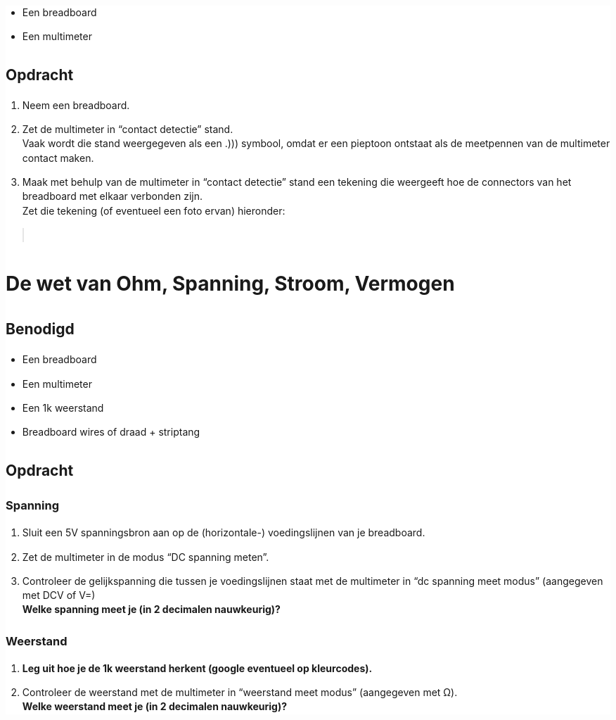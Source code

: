 - Een breadboard

- Een multimeter

## Opdracht

1. Neem een breadboard.

2. Zet de multimeter in “contact detectie” stand.  
   Vaak wordt die stand weergegeven als een .))) symbool, omdat er een
   pieptoon ontstaat als de meetpennen van de multimeter contact maken.

3. Maak met behulp van de multimeter in “contact detectie” stand een
   tekening die weergeeft hoe de connectors van het breadboard met
   elkaar verbonden zijn.  
   Zet die tekening (of eventueel een foto ervan) hieronder:

> <img title="" src="./media/media/image1.jpeg" alt="" width="553">

# De wet van Ohm, Spanning, Stroom, Vermogen

## Benodigd

- Een breadboard

- Een multimeter

- Een 1k weerstand

- Breadboard wires of draad + striptang

## Opdracht

### Spanning

1. Sluit een 5V spanningsbron aan op de (horizontale-) voedingslijnen
   van je breadboard.

2. Zet de multimeter in de modus “DC spanning meten”.

3. Controleer de gelijkspanning die tussen je voedingslijnen staat met
   de multimeter in “dc spanning meet modus” (aangegeven met DCV of
   V=)  
   **Welke spanning meet je (in 2 decimalen nauwkeurig)?**

### Weerstand

1. **Leg uit hoe je de 1k weerstand herkent (google eventueel op
   kleurcodes).**

2. Controleer de weerstand met de multimeter in “weerstand meet modus”
   (aangegeven met Ω).  
   **Welke weerstand meet je (in 2 decimalen nauwkeurig)?**
